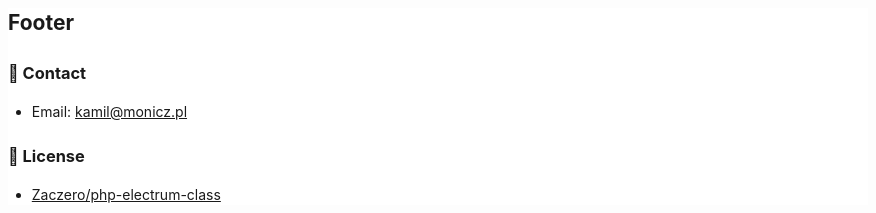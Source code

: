 ## Footer

### 📧 Contact

* Email: [kamil@monicz.pl](mailto:kamil@monicz.pl)

### 📃 License

* [Zaczero/php-electrum-class](https://github.com/Zaczero/php-electrum-class/blob/master/LICENSE)
